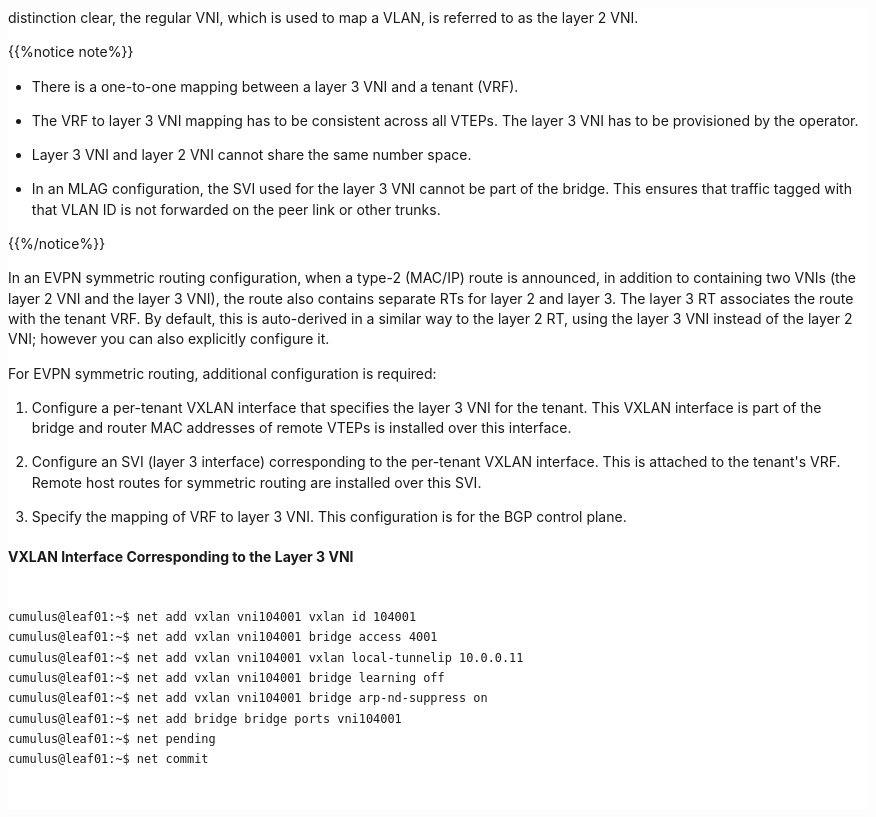 distinction clear, the regular VNI, which is used to map a VLAN, is
referred to as the layer 2 VNI.

{{%notice note%}}

  - There is a one-to-one mapping between a layer 3 VNI and a tenant
    (VRF).

  - The VRF to layer 3 VNI mapping has to be consistent across all
    VTEPs. The layer 3 VNI has to be provisioned by the operator.

  - Layer 3 VNI and layer 2 VNI cannot share the same number space.

  - In an MLAG configuration, the SVI used for the layer 3 VNI cannot be
    part of the bridge. This ensures that traffic tagged with that VLAN
    ID is not forwarded on the peer link or other trunks.

{{%/notice%}}

In an EVPN symmetric routing configuration, when a type-2 (MAC/IP) route
is announced, in addition to containing two VNIs (the layer 2 VNI and
the layer 3 VNI), the route also contains separate RTs for layer 2 and
layer 3. The layer 3 RT associates the route with the tenant VRF. By
default, this is auto-derived in a similar way to the layer 2 RT, using
the layer 3 VNI instead of the layer 2 VNI; however you can also
explicitly configure it.

For EVPN symmetric routing, additional configuration is required:

1.  Configure a per-tenant VXLAN interface that specifies the layer 3
    VNI for the tenant. This VXLAN interface is part of the bridge and
    router MAC addresses of remote VTEPs is installed over this
    interface.

2.  Configure an SVI (layer 3 interface) corresponding to the per-tenant
    VXLAN interface. This is attached to the tenant's VRF. Remote host
    routes for symmetric routing are installed over this SVI.

3.  Specify the mapping of VRF to layer 3 VNI. This configuration is for
    the BGP control plane.

#### VXLAN Interface Corresponding to the Layer 3 VNI

``` 
                   
cumulus@leaf01:~$ net add vxlan vni104001 vxlan id 104001
cumulus@leaf01:~$ net add vxlan vni104001 bridge access 4001
cumulus@leaf01:~$ net add vxlan vni104001 vxlan local-tunnelip 10.0.0.11
cumulus@leaf01:~$ net add vxlan vni104001 bridge learning off
cumulus@leaf01:~$ net add vxlan vni104001 bridge arp-nd-suppress on
cumulus@leaf01:~$ net add bridge bridge ports vni104001
cumulus@leaf01:~$ net pending
cumulus@leaf01:~$ net commit
   
    
```
